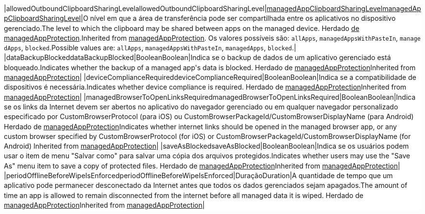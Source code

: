 |<span data-ttu-id="f98f6-176">allowedOutboundClipboardSharingLevel</span><span class="sxs-lookup"><span data-stu-id="f98f6-176">allowedOutboundClipboardSharingLevel</span></span>|[<span data-ttu-id="f98f6-177">managedAppClipboardSharingLevel</span><span class="sxs-lookup"><span data-stu-id="f98f6-177">managedAppClipboardSharingLevel</span></span>](../resources/intune-mam-managedappclipboardsharinglevel.md)|<span data-ttu-id="f98f6-178">O nível em que a área de transferência pode ser compartilhada entre os aplicativos no dispositivo gerenciado.</span><span class="sxs-lookup"><span data-stu-id="f98f6-178">The level to which the clipboard may be shared between apps on the managed device.</span></span> <span data-ttu-id="f98f6-179">Herdado [de managedAppProtection](../resources/intune-mam-managedappprotection.md).</span><span class="sxs-lookup"><span data-stu-id="f98f6-179">Inherited from [managedAppProtection](../resources/intune-mam-managedappprotection.md).</span></span> <span data-ttu-id="f98f6-180">Os valores possíveis são: `allApps`, `managedAppsWithPasteIn`, `managedApps`, `blocked`.</span><span class="sxs-lookup"><span data-stu-id="f98f6-180">Possible values are: `allApps`, `managedAppsWithPasteIn`, `managedApps`, `blocked`.</span></span>|
|<span data-ttu-id="f98f6-181">dataBackupBlocked</span><span class="sxs-lookup"><span data-stu-id="f98f6-181">dataBackupBlocked</span></span>|<span data-ttu-id="f98f6-182">Boolean</span><span class="sxs-lookup"><span data-stu-id="f98f6-182">Boolean</span></span>|<span data-ttu-id="f98f6-183">Indica se o backup de dados de um aplicativo gerenciado está bloqueado.</span><span class="sxs-lookup"><span data-stu-id="f98f6-183">Indicates whether the backup of a managed app's data is blocked.</span></span> <span data-ttu-id="f98f6-184">Herdado de [managedAppProtection](../resources/intune-mam-managedappprotection.md)</span><span class="sxs-lookup"><span data-stu-id="f98f6-184">Inherited from [managedAppProtection](../resources/intune-mam-managedappprotection.md)</span></span>|
|<span data-ttu-id="f98f6-185">deviceComplianceRequired</span><span class="sxs-lookup"><span data-stu-id="f98f6-185">deviceComplianceRequired</span></span>|<span data-ttu-id="f98f6-186">Boolean</span><span class="sxs-lookup"><span data-stu-id="f98f6-186">Boolean</span></span>|<span data-ttu-id="f98f6-187">Indica se a compatibilidade de dispositivos é necessária.</span><span class="sxs-lookup"><span data-stu-id="f98f6-187">Indicates whether device compliance is required.</span></span> <span data-ttu-id="f98f6-188">Herdado de [managedAppProtection](../resources/intune-mam-managedappprotection.md)</span><span class="sxs-lookup"><span data-stu-id="f98f6-188">Inherited from [managedAppProtection](../resources/intune-mam-managedappprotection.md)</span></span>|
|<span data-ttu-id="f98f6-189">managedBrowserToOpenLinksRequired</span><span class="sxs-lookup"><span data-stu-id="f98f6-189">managedBrowserToOpenLinksRequired</span></span>|<span data-ttu-id="f98f6-190">Boolean</span><span class="sxs-lookup"><span data-stu-id="f98f6-190">Boolean</span></span>|<span data-ttu-id="f98f6-191">Indica se os links da Internet devem ser abertos no aplicativo do navegador gerenciado ou em qualquer navegador personalizado especificado por CustomBrowserProtocol (para iOS) ou CustomBrowserPackageId/CustomBrowserDisplayName (para Android) Herdado de [managedAppProtection](../resources/intune-mam-managedappprotection.md)</span><span class="sxs-lookup"><span data-stu-id="f98f6-191">Indicates whether internet links should be opened in the managed browser app, or any custom browser specified by CustomBrowserProtocol (for iOS) or CustomBrowserPackageId/CustomBrowserDisplayName (for Android) Inherited from [managedAppProtection](../resources/intune-mam-managedappprotection.md)</span></span>|
|<span data-ttu-id="f98f6-192">saveAsBlocked</span><span class="sxs-lookup"><span data-stu-id="f98f6-192">saveAsBlocked</span></span>|<span data-ttu-id="f98f6-193">Boolean</span><span class="sxs-lookup"><span data-stu-id="f98f6-193">Boolean</span></span>|<span data-ttu-id="f98f6-194">Indica se os usuários podem usar o item de menu "Salvar como" para salvar uma cópia dos arquivos protegidos.</span><span class="sxs-lookup"><span data-stu-id="f98f6-194">Indicates whether users may use the "Save As" menu item to save a copy of protected files.</span></span> <span data-ttu-id="f98f6-195">Herdado de [managedAppProtection](../resources/intune-mam-managedappprotection.md)</span><span class="sxs-lookup"><span data-stu-id="f98f6-195">Inherited from [managedAppProtection](../resources/intune-mam-managedappprotection.md)</span></span>|
|<span data-ttu-id="f98f6-196">periodOfflineBeforeWipeIsEnforced</span><span class="sxs-lookup"><span data-stu-id="f98f6-196">periodOfflineBeforeWipeIsEnforced</span></span>|<span data-ttu-id="f98f6-197">Duração</span><span class="sxs-lookup"><span data-stu-id="f98f6-197">Duration</span></span>|<span data-ttu-id="f98f6-198">A quantidade de tempo que um aplicativo pode permanecer desconectado da Internet antes que todos os dados gerenciados sejam apagados.</span><span class="sxs-lookup"><span data-stu-id="f98f6-198">The amount of time an app is allowed to remain disconnected from the internet before all managed data it is wiped.</span></span> <span data-ttu-id="f98f6-199">Herdado de [managedAppProtection](../resources/intune-mam-managedappprotection.md)</span><span class="sxs-lookup"><span data-stu-id="f98f6-199">Inherited from [managedAppProtection](../resources/intune-mam-managedappprotection.md)</span></span>|